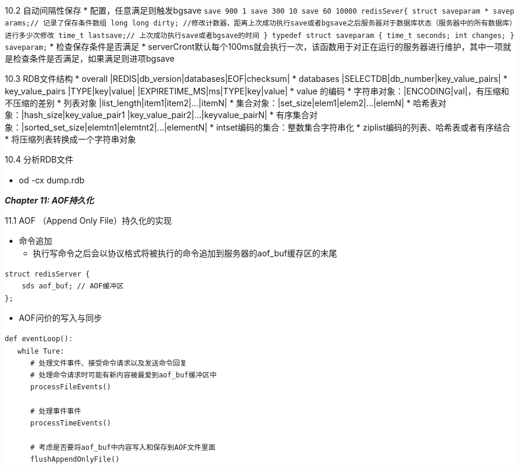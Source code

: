  10.2 自动间隔性保存
    * 配置，任意满足则触发bgsave
    ```
    save 900 1
    save 300 10
    save 60 10000
    redisSever{
       struct saveparam * saveparams;// 记录了保存条件数组
       long long dirty; //修改计数器，距离上次成功执行save或者bgsave之后服务器对于数据库状态（服务器中的所有数据库）进行多少次修改
       time_t lastsave;// 上次成功执行save或者bgsave的时间
    }
    typedef struct saveparam {
       time_t seconds;
       int changes;
    } saveparam;
    ```
    * 检查保存条件是否满足
       * serverCront默认每个100ms就会执行一次，该函数用于对正在运行的服务器进行维护，其中一项就是检查条件是否满足，如果满足则进项bgsave

 10.3 RDB文件结构
    * overall
    |REDIS|db_version|databases|EOF|checksum|
    * databases
    |SELECTDB|db_number|key_value_pairs|
    * key_value_pairs 
    |TYPE|key|value| 
    |EXPIRETIME_MS|ms|TYPE|key|value|
    * value 的编码
       * 字符串对象：|ENCODING|val|，有压缩和不压缩的差别
       * 列表对象 |list_length|item1|item2|...|itemN|
       * 集合对象：|set_size|elem1|elem2|...|elemN|
       * 哈希表对象：|hash_size|key_value_pair1 |key_value_pair2|...|keyvalue_pairN|
       * 有序集合对象：|sorted_set_size|elemtn1|elemtnt2|...|elementN|
       * intset编码的集合：整数集合字符串化
       * ziplist编码的列表、哈希表或者有序结合
          * 将压缩列表转换成一个字符串对象

10.4 分析RDB文件
   * od -cx dump.rdb

***Chapter 11: AOF持久化***

11.1 AOF （Append Only File）持久化的实现   
   * 命令追加
      * 执行写命令之后会以协议格式将被执行的命令追加到服务器的aof_buf缓存区的末尾
   ```
   struct redisServer {
       sds aof_buf; // AOF缓冲区
   };
   ```
   * AOF问价的写入与同步
   ```
   def eventLoop():
      while Ture:
         # 处理文件事件、接受命令请求以及发送命令回复
         # 处理命令请求时可能有新内容被最爱到aof_buf缓冲区中
         processFileEvents()

         # 处理事件事件
         processTimeEvents()

         # 考虑是否要将aof_buf中内容写入和保存到AOF文件里面
         flushAppendOnlyFile()
   ```
